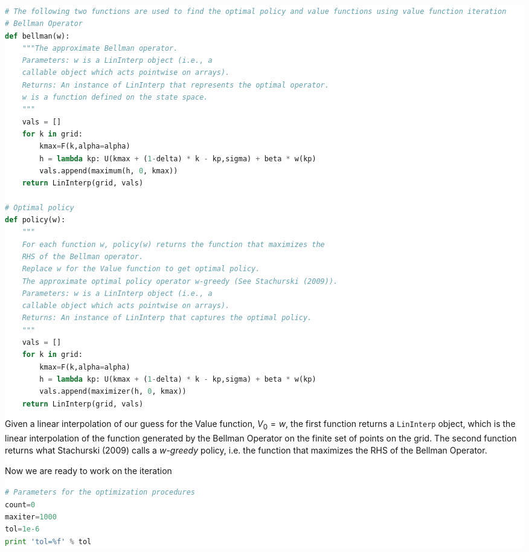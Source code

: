 
```python
# The following two functions are used to find the optimal policy and value functions using value function iteration
# Bellman Operator
def bellman(w):
    """The approximate Bellman operator.
    Parameters: w is a LinInterp object (i.e., a 
    callable object which acts pointwise on arrays).
    Returns: An instance of LinInterp that represents the optimal operator.
    w is a function defined on the state space.
    """
    vals = []
    for k in grid:
        kmax=F(k,alpha=alpha)
        h = lambda kp: U(kmax + (1-delta) * k - kp,sigma) + beta * w(kp)
        vals.append(maximum(h, 0, kmax))
    return LinInterp(grid, vals)

# Optimal policy
def policy(w):
    """
    For each function w, policy(w) returns the function that maximizes the 
    RHS of the Bellman operator.
    Replace w for the Value function to get optimal policy.
    The approximate optimal policy operator w-greedy (See Stachurski (2009)). 
    Parameters: w is a LinInterp object (i.e., a 
    callable object which acts pointwise on arrays).
    Returns: An instance of LinInterp that captures the optimal policy.
    """
    vals = []
    for k in grid:
        kmax=F(k,alpha=alpha)
        h = lambda kp: U(kmax + (1-delta) * k - kp,sigma) + beta * w(kp)
        vals.append(maximizer(h, 0, kmax))
    return LinInterp(grid, vals)

```

Given a linear interpolation of our guess for the Value function, $V_0=w$, the first function returns a `LinInterp` object, which is the linear interpolation of the function generated by the Bellman Operator on the finite set of points on the grid. The second function returns what Stachurski (2009) calls a _w-greedy_ policy, i.e. the function that maximizes the RHS of the Bellman Operator.

Now we are ready to work on the iteration


```python
# Parameters for the optimization procedures
count=0
maxiter=1000
tol=1e-6
print 'tol=%f' % tol
```
